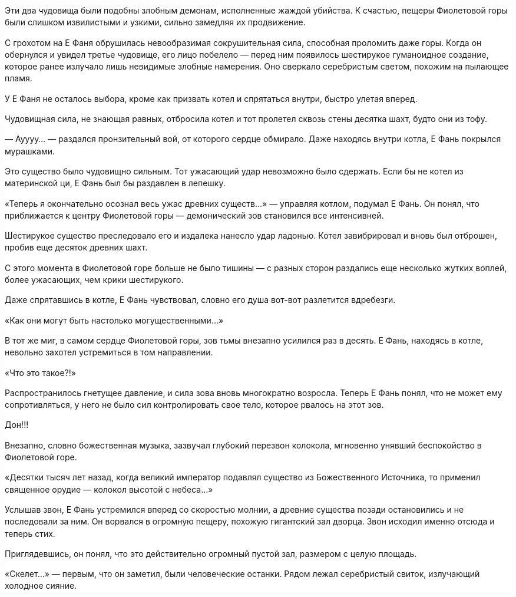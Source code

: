 Эти два чудовища были подобны злобным демонам, исполненные жаждой убийства. К счастью, пещеры Фиолетовой горы были слишком извилистыми и узкими, сильно замедляя их продвижение.

С грохотом на Е Фаня обрушилась невообразимая сокрушительная сила, способная проломить даже горы. Когда он обернулся и увидел третье чудовище, его лицо побелело — перед ним появилось шестирукое гуманоидное создание, которое ранее излучало лишь невидимые злобные намерения. Оно сверкало серебристым светом, похожим на пылающее пламя.

У Е Фаня не осталось выбора, кроме как призвать котел и спрятаться внутри, быстро улетая вперед.

Чудовищная сила, не знающая равных, отбросила котел и тот пролетел сквозь стены десятка шахт, будто они из тофу.

— Ауууу… — раздался пронзительный вой, от которого сердце обмирало. Даже находясь внутри котла, Е Фань покрылся мурашками.

Это существо было чудовищно сильным. Тот ужасающий удар невозможно было сдержать. Если бы не котел из материнской ци, Е Фань был бы раздавлен в лепешку.

«Теперь я окончательно осознал весь ужас древних существ…» — управляя котлом, подумал Е Фань. Он понял, что приближается к центру Фиолетовой горы — демонический зов становился все интенсивней.

Шестирукое существо преследовало его и издалека нанесло удар ладонью. Котел завибрировал и вновь был отброшен, пробив еще десяток древних шахт.

С этого момента в Фиолетовой горе больше не было тишины — с разных сторон раздались еще несколько жутких воплей, более ужасающих, чем крики шестирукого.

Даже спрятавшись в котле, Е Фань чувствовал, словно его душа вот-вот разлетится вдребезги.

«Как они могут быть настолько могущественными…»

В тот же миг, в самом сердце Фиолетовой горы, зов тьмы внезапно усилился раз в десять. Е Фань, находясь в котле, невольно захотел устремиться в том направлении.

«Что это такое?!»

Распространилось гнетущее давление, и сила зова вновь многократно возросла. Теперь Е Фань понял, что не может ему сопротивляться, у него не было сил контролировать свое тело, которое рвалось на этот зов.

Дон!!!

Внезапно, словно божественная музыка, зазвучал глубокий перезвон колокола, мгновенно унявший беспокойство в Фиолетовой горе.

«Десятки тысяч лет назад, когда великий император подавлял существо из Божественного Источника, то применил священное орудие — колокол высотой с небеса…»

Услышав звон, Е Фань устремился вперед со скоростью молнии, а древние существа позади остановились и не последовали за ним. Он ворвался в огромную пещеру, похожую гигантский зал дворца. Звон исходил именно отсюда и теперь стих.

Приглядевшись, он понял, что это действительно огромный пустой зал, размером с целую площадь.

«Скелет…» — первым, что он заметил, были человеческие останки. Рядом лежал серебристый свиток, излучающий холодное сияние.